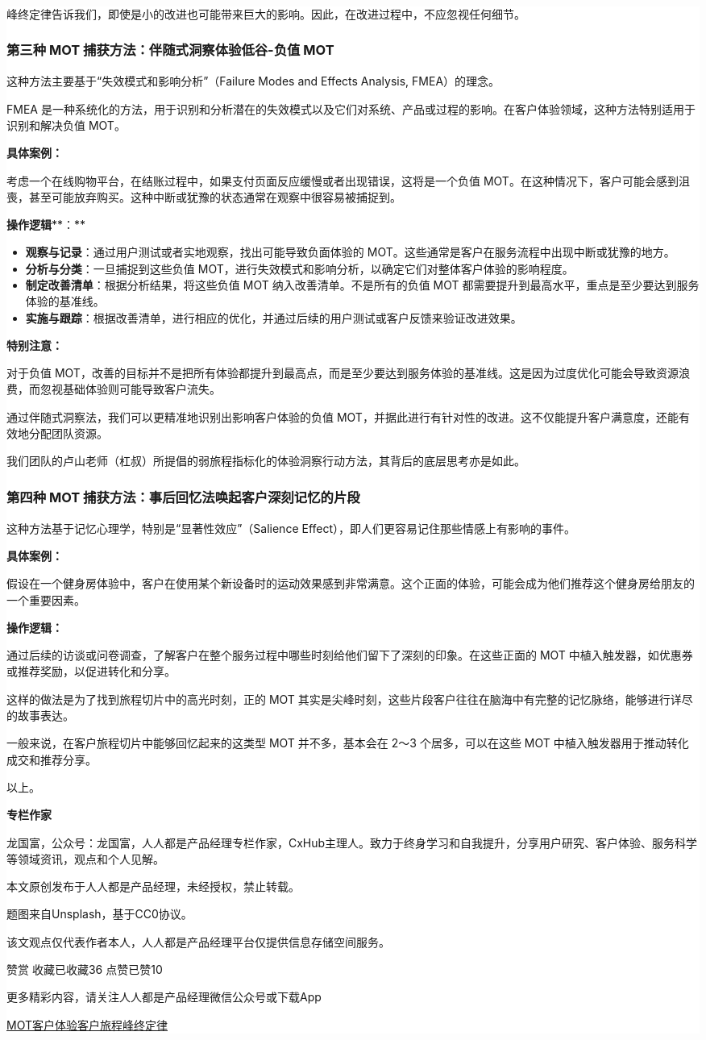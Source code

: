 峰终定律告诉我们，即使是小的改进也可能带来巨大的影响。因此，在改进过程中，不应忽视任何细节。

### 第三种 MOT 捕获方法：伴随式洞察体验低谷-负值 MOT

这种方法主要基于“失效模式和影响分析”（Failure Modes and Effects Analysis, FMEA）的理念。

FMEA 是一种系统化的方法，用于识别和分析潜在的失效模式以及它们对系统、产品或过程的影响。在客户体验领域，这种方法特别适用于识别和解决负值 MOT。

**具体案例：**

考虑一个在线购物平台，在结账过程中，如果支付页面反应缓慢或者出现错误，这将是一个负值 MOT。在这种情况下，客户可能会感到沮喪，甚至可能放弃购买。这种中断或犹豫的状态通常在观察中很容易被捕捉到。

**操作逻辑****：**

*   **观察与记录**：通过用户测试或者实地观察，找出可能导致负面体验的 MOT。这些通常是客户在服务流程中出现中断或犹豫的地方。
*   **分析与分类**：一旦捕捉到这些负值 MOT，进行失效模式和影响分析，以确定它们对整体客户体验的影响程度。
*   **制定改善清单**：根据分析结果，将这些负值 MOT 纳入改善清单。不是所有的负值 MOT 都需要提升到最高水平，重点是至少要达到服务体验的基准线。
*   **实施与跟踪**：根据改善清单，进行相应的优化，并通过后续的用户测试或客户反馈来验证改进效果。

**特别注意：**

对于负值 MOT，改善的目标并不是把所有体验都提升到最高点，而是至少要达到服务体验的基准线。这是因为过度优化可能会导致资源浪费，而忽视基础体验则可能导致客户流失。

通过伴随式洞察法，我们可以更精准地识别出影响客户体验的负值 MOT，并据此进行有针对性的改进。这不仅能提升客户满意度，还能有效地分配团队资源。

我们团队的卢山老师（杠叔）所提倡的弱旅程指标化的体验洞察行动方法，其背后的底层思考亦是如此。

### 第四种 MOT 捕获方法：事后回忆法唤起客户深刻记忆的片段

这种方法基于记忆心理学，特别是“显著性效应”（Salience Effect），即人们更容易记住那些情感上有影响的事件。

**具体案例：**

假设在一个健身房体验中，客户在使用某个新设备时的运动效果感到非常满意。这个正面的体验，可能会成为他们推荐这个健身房给朋友的一个重要因素。

**操作逻辑：**

通过后续的访谈或问卷调查，了解客户在整个服务过程中哪些时刻给他们留下了深刻的印象。在这些正面的 MOT 中植入触发器，如优惠券或推荐奖励，以促进转化和分享。

这样的做法是为了找到旅程切片中的高光时刻，正的 MOT 其实是尖峰时刻，这些片段客户往往在脑海中有完整的记忆脉络，能够进行详尽的故事表达。

一般来说，在客户旅程切片中能够回忆起来的这类型 MOT 并不多，基本会在 2～3 个居多，可以在这些 MOT 中植入触发器用于推动转化成交和推荐分享。

以上。

**专栏作家**

龙国富，公众号：龙国富，人人都是产品经理专栏作家，CxHub主理人。致力于终身学习和自我提升，分享用户研究、客户体验、服务科学等领域资讯，观点和个人见解。

本文原创发布于人人都是产品经理，未经授权，禁止转载。

题图来自Unsplash，基于CC0协议。

该文观点仅代表作者本人，人人都是产品经理平台仅提供信息存储空间服务。

赞赏 收藏已收藏36 点赞已赞10

更多精彩内容，请关注人人都是产品经理微信公众号或下载App

[MOT](https://www.woshipm.com/tag/mot)[客户体验](https://www.woshipm.com/tag/%e5%ae%a2%e6%88%b7%e4%bd%93%e9%aa%8c)[客户旅程](https://www.woshipm.com/tag/%e5%ae%a2%e6%88%b7%e6%97%85%e7%a8%8b)[峰终定律](https://www.woshipm.com/tag/%e5%b3%b0%e7%bb%88%e5%ae%9a%e5%be%8b)
